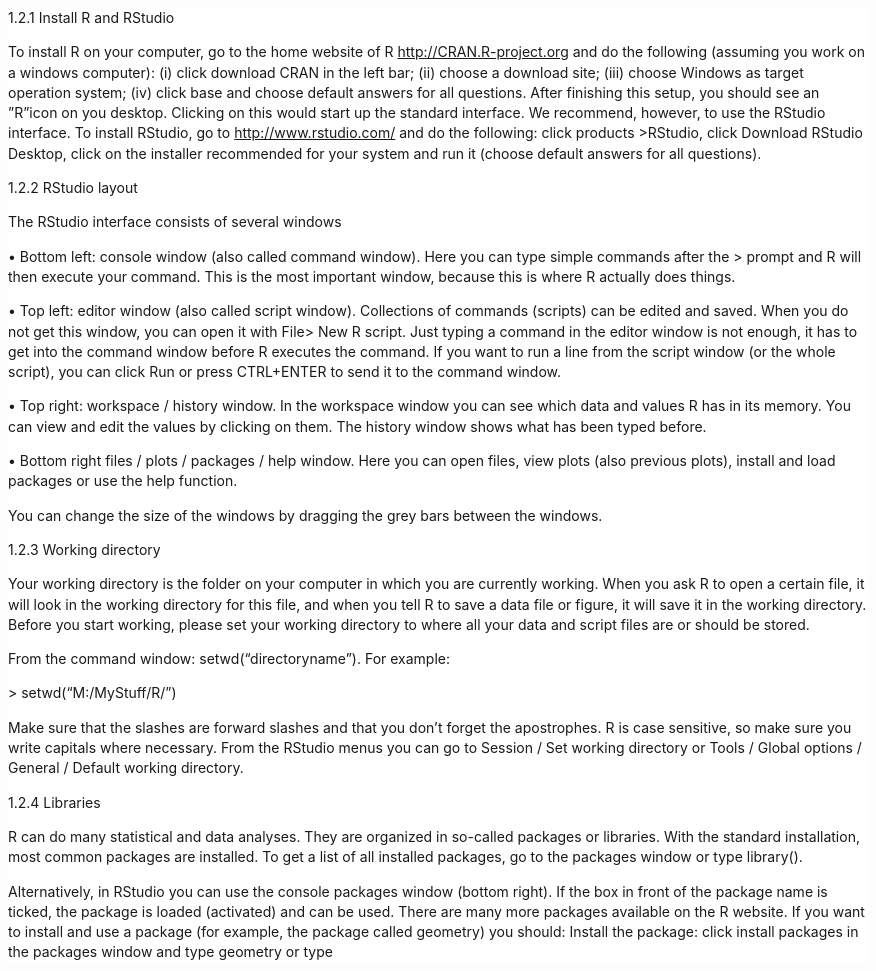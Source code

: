 1.2.1 Install R and RStudio

To install R on your computer, go to the home website of R http://CRAN.R-project.org and do the following (assuming you work on a windows computer): (i) click download CRAN in the left bar; (ii) choose a download site; (iii) choose Windows as target operation system; (iv) click base and choose default answers for all questions. After finishing this setup, you should see an ”R”icon on you desktop. Clicking on this would start up the standard interface. We recommend, however, to use the RStudio interface. To install RStudio, go to http://www.rstudio.com/ and do the following: click products &gt;RStudio, click Download RStudio Desktop, click on the installer recommended for your system and run it (choose default answers for all questions).

1.2.2 RStudio layout

The RStudio interface consists of several windows

• Bottom left: console window (also called command window). Here you can type simple commands after the &gt; prompt and R will then execute your command. This is the most important window, because this is where R actually does things.

• Top left: editor window (also called script window). Collections of commands (scripts) can be edited and saved. When you do not get this window, you can open it with File&gt; New R script. Just typing a command in the editor window is not enough, it has to get into the command window before R executes the command. If you want to run a line from the script window (or the whole script), you can click Run or press CTRL+ENTER to send it to the command window.

• Top right: workspace / history window. In the workspace window you can see which data and values R has in its memory. You can view and edit the values by clicking on them. The history window shows what has been typed before.

• Bottom right files / plots / packages / help window. Here you can open files, view plots (also previous plots), install and load packages or use the help function.

You can change the size of the windows by dragging the grey bars between the windows.

1.2.3 Working directory

Your working directory is the folder on your computer in which you are currently working. When you ask R to open a certain file, it will look in the working directory for this file, and when you tell R to save a data file or figure, it will save it in the working directory. Before you start working, please set your working directory to where all your data and script files are or should be stored.

From the command window: setwd(“directoryname”). For example:

&gt; setwd(“M:/MyStuff/R/”)

Make sure that the slashes are forward slashes and that you don’t forget the apostrophes. R is case sensitive, so make sure you write capitals where necessary. From the RStudio menus you can go to Session / Set working directory or Tools / Global options / General / Default working directory.

1.2.4 Libraries

R can do many statistical and data analyses. They are organized in so-called packages or libraries. With the standard installation, most common packages are installed. To get a list of all installed packages, go to the packages window or type library().

Alternatively, in RStudio you can use the console packages window (bottom right). If the box in front of the package name is ticked, the package is loaded (activated) and can be used. There are many more packages available on the R website. If you want to install and use a package (for example, the package called geometry) you should: Install the package: click install packages in the packages window and type geometry or type
